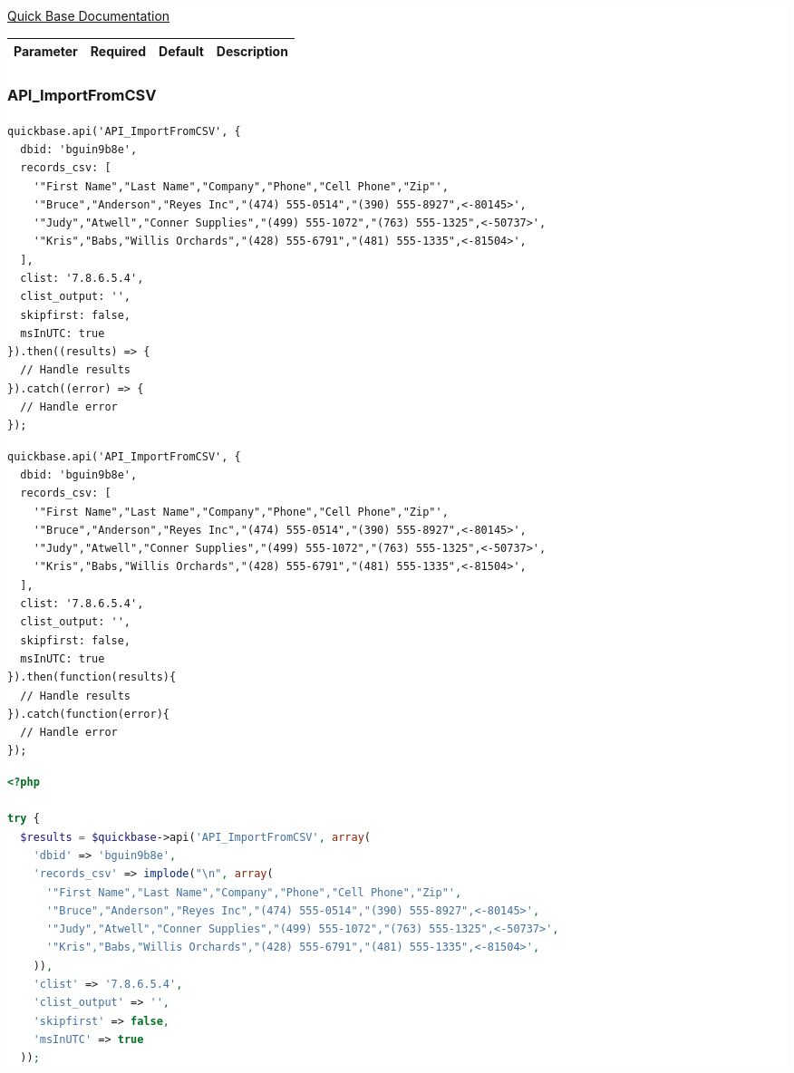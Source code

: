 <a href='https://help.quickbase.com/api-guide/API_GrantedGroups.html' target='_blank'>Quick Base Documentation</a>

Parameter | Required | Default | Description
--------- | -------- | ------- | -----------

### API_ImportFromCSV

```javascript--node
quickbase.api('API_ImportFromCSV', {
  dbid: 'bguin9b8e',
  records_csv: [
    '"First Name","Last Name","Company","Phone","Cell Phone","Zip"',
    '"Bruce","Anderson","Reyes Inc","(474) 555-0514","(390) 555-8927",<-80145>',
    '"Judy","Atwell","Conner Supplies","(499) 555-1072","(763) 555-1325",<-50737>',
    '"Kris","Babs,"Willis Orchards","(428) 555-6791","(481) 555-1335",<-81504>',
  ],
  clist: '7.8.6.5.4',
  clist_output: '',
  skipfirst: false,
  msInUTC: true
}).then((results) => {
  // Handle results
}).catch((error) => {
  // Handle error
});
```

```javascript--browser
quickbase.api('API_ImportFromCSV', {
  dbid: 'bguin9b8e',
  records_csv: [
    '"First Name","Last Name","Company","Phone","Cell Phone","Zip"',
    '"Bruce","Anderson","Reyes Inc","(474) 555-0514","(390) 555-8927",<-80145>',
    '"Judy","Atwell","Conner Supplies","(499) 555-1072","(763) 555-1325",<-50737>',
    '"Kris","Babs,"Willis Orchards","(428) 555-6791","(481) 555-1335",<-81504>',
  ],
  clist: '7.8.6.5.4',
  clist_output: '',
  skipfirst: false,
  msInUTC: true
}).then(function(results){
  // Handle results
}).catch(function(error){
  // Handle error
});
```

```php
<?php

try {
  $results = $quickbase->api('API_ImportFromCSV', array(
    'dbid' => 'bguin9b8e',
    'records_csv' => implode("\n", array(
      '"First Name","Last Name","Company","Phone","Cell Phone","Zip"',
      '"Bruce","Anderson","Reyes Inc","(474) 555-0514","(390) 555-8927",<-80145>',
      '"Judy","Atwell","Conner Supplies","(499) 555-1072","(763) 555-1325",<-50737>',
      '"Kris","Babs,"Willis Orchards","(428) 555-6791","(481) 555-1335",<-81504>',
    )),
    'clist' => '7.8.6.5.4',
    'clist_output' => '',
    'skipfirst' => false,
    'msInUTC' => true
  ));

```